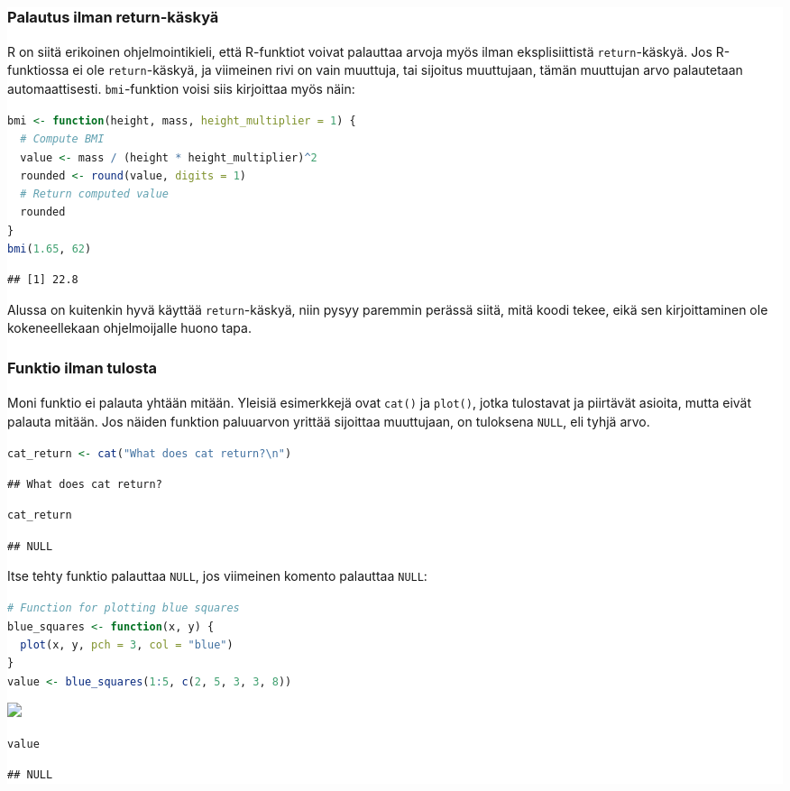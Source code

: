 ### Palautus ilman return-käskyä

R on siitä erikoinen ohjelmointikieli, että R-funktiot voivat palauttaa
arvoja myös ilman eksplisiittistä `return`-käskyä. Jos R-funktiossa ei
ole `return`-käskyä, ja viimeinen rivi on vain muuttuja, tai sijoitus
muuttujaan, tämän muuttujan arvo palautetaan automaattisesti.
`bmi`-funktion voisi siis kirjoittaa myös näin:

``` r
bmi <- function(height, mass, height_multiplier = 1) {
  # Compute BMI
  value <- mass / (height * height_multiplier)^2
  rounded <- round(value, digits = 1)
  # Return computed value
  rounded
}
bmi(1.65, 62)
```

    ## [1] 22.8

Alussa on kuitenkin hyvä käyttää `return`-käskyä, niin pysyy paremmin
perässä siitä, mitä koodi tekee, eikä sen kirjoittaminen ole
kokeneellekaan ohjelmoijalle huono tapa.

### Funktio ilman tulosta

Moni funktio ei palauta yhtään mitään. Yleisiä esimerkkejä ovat `cat()`
ja `plot()`, jotka tulostavat ja piirtävät asioita, mutta eivät palauta
mitään. Jos näiden funktion paluuarvon yrittää sijoittaa muuttujaan, on
tuloksena `NULL`, eli tyhjä arvo.

``` r
cat_return <- cat("What does cat return?\n")
```

    ## What does cat return?

``` r
cat_return
```

    ## NULL

Itse tehty funktio palauttaa `NULL`, jos viimeinen komento palauttaa
`NULL`:

``` r
# Function for plotting blue squares
blue_squares <- function(x, y) {
  plot(x, y, pch = 3, col = "blue")
}
value <- blue_squares(1:5, c(2, 5, 3, 3, 8))
```

![](functions_files/figure-gfm/unnamed-chunk-15-1.png)

``` r
value
```

    ## NULL
